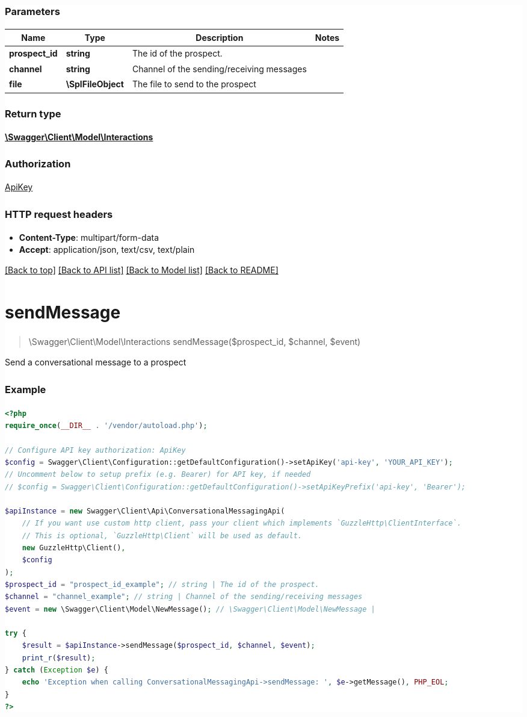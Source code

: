 ### Parameters

Name | Type | Description  | Notes
------------- | ------------- | ------------- | -------------
 **prospect_id** | **string**| The id of the prospect. |
 **channel** | **string**| Channel of the sending/receiving messages |
 **file** | **\SplFileObject**| The file to send to the prospect |

### Return type

[**\Swagger\Client\Model\Interactions**](../Model/Interactions.md)

### Authorization

[ApiKey](../../README.md#ApiKey)

### HTTP request headers

 - **Content-Type**: multipart/form-data
 - **Accept**: application/json, text/csv, text/plain

[[Back to top]](#) [[Back to API list]](../../README.md#documentation-for-api-endpoints) [[Back to Model list]](../../README.md#documentation-for-models) [[Back to README]](../../README.md)

# **sendMessage**
> \Swagger\Client\Model\Interactions sendMessage($prospect_id, $channel, $event)



Send a conversational message to a prospect

### Example
```php
<?php
require_once(__DIR__ . '/vendor/autoload.php');

// Configure API key authorization: ApiKey
$config = Swagger\Client\Configuration::getDefaultConfiguration()->setApiKey('api-key', 'YOUR_API_KEY');
// Uncomment below to setup prefix (e.g. Bearer) for API key, if needed
// $config = Swagger\Client\Configuration::getDefaultConfiguration()->setApiKeyPrefix('api-key', 'Bearer');

$apiInstance = new Swagger\Client\Api\ConversationalMessagingApi(
    // If you want use custom http client, pass your client which implements `GuzzleHttp\ClientInterface`.
    // This is optional, `GuzzleHttp\Client` will be used as default.
    new GuzzleHttp\Client(),
    $config
);
$prospect_id = "prospect_id_example"; // string | The id of the prospect.
$channel = "channel_example"; // string | Channel of the sending/receiving messages
$event = new \Swagger\Client\Model\NewMessage(); // \Swagger\Client\Model\NewMessage | 

try {
    $result = $apiInstance->sendMessage($prospect_id, $channel, $event);
    print_r($result);
} catch (Exception $e) {
    echo 'Exception when calling ConversationalMessagingApi->sendMessage: ', $e->getMessage(), PHP_EOL;
}
?>
```

